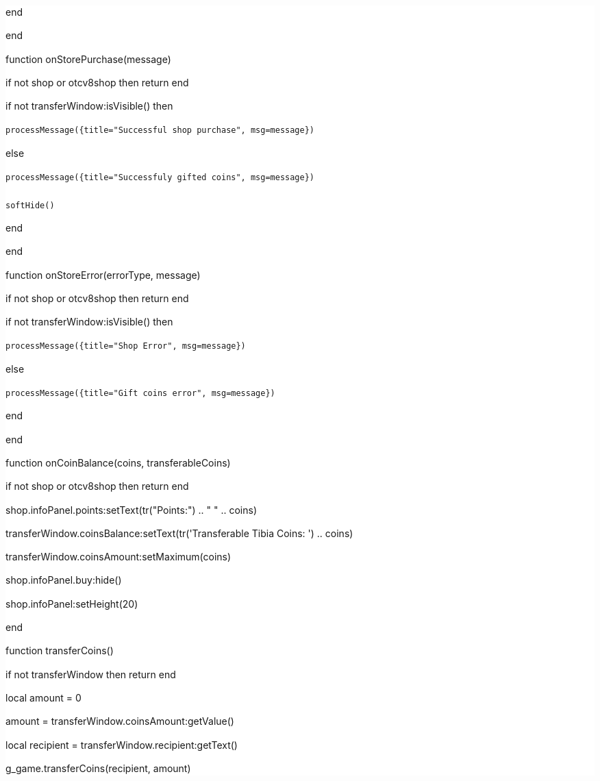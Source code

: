   end

end

function onStorePurchase(message)

  if not shop or otcv8shop then return end

  if not transferWindow:isVisible() then

    processMessage({title="Successful shop purchase", msg=message})

  else

    processMessage({title="Successfuly gifted coins", msg=message})

    softHide()

  end

end

function onStoreError(errorType, message)

  if not shop or otcv8shop then return end

  if not transferWindow:isVisible() then

    processMessage({title="Shop Error", msg=message})

  else

    processMessage({title="Gift coins error", msg=message})

  end

end

function onCoinBalance(coins, transferableCoins)

  if not shop or otcv8shop then return end

  shop.infoPanel.points:setText(tr("Points:") .. " " .. coins)

  transferWindow.coinsBalance:setText(tr('Transferable Tibia Coins: ') .. coins)

  transferWindow.coinsAmount:setMaximum(coins)

  shop.infoPanel.buy:hide()

  shop.infoPanel:setHeight(20)

end

function transferCoins()

  if not transferWindow then return end

  local amount = 0

  amount = transferWindow.coinsAmount:getValue()

  local recipient = transferWindow.recipient:getText()

  g_game.transferCoins(recipient, amount)

